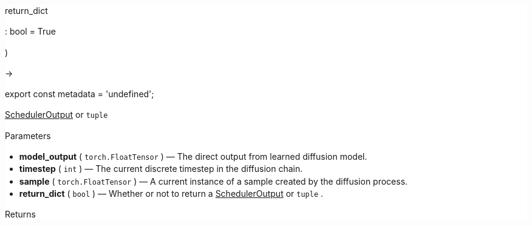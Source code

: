 



 return\_dict
 
 : bool = True
 



 )
 

 →
 



 export const metadata = 'undefined';
 

[SchedulerOutput](/docs/diffusers/v0.23.0/en/api/schedulers/dpm_discrete#diffusers.schedulers.scheduling_utils.SchedulerOutput) 
 or
 `tuple` 


 Parameters
 




* **model\_output** 
 (
 `torch.FloatTensor` 
 ) —
The direct output from learned diffusion model.
* **timestep** 
 (
 `int` 
 ) —
The current discrete timestep in the diffusion chain.
* **sample** 
 (
 `torch.FloatTensor` 
 ) —
A current instance of a sample created by the diffusion process.
* **return\_dict** 
 (
 `bool` 
 ) —
Whether or not to return a
 [SchedulerOutput](/docs/diffusers/v0.23.0/en/api/schedulers/dpm_discrete#diffusers.schedulers.scheduling_utils.SchedulerOutput) 
 or
 `tuple` 
.




 Returns
 